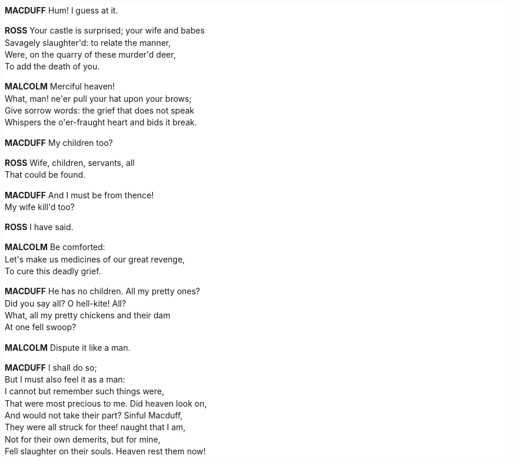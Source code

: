 
**MACDUFF**
Hum! I guess at it.  


**ROSS**
Your castle is surprised; your wife and babes  
Savagely slaughter'd: to relate the manner,  
Were, on the quarry of these murder'd deer,  
To add the death of you.  


**MALCOLM**
Merciful heaven!  
What, man! ne'er pull your hat upon your brows;  
Give sorrow words: the grief that does not speak  
Whispers the o'er-fraught heart and bids it break.  


**MACDUFF**
My children too?  


**ROSS**
Wife, children, servants, all  
That could be found.  


**MACDUFF**
And I must be from thence!  
My wife kill'd too?  


**ROSS**
I have said.  


**MALCOLM**
Be comforted:  
Let's make us medicines of our great revenge,  
To cure this deadly grief.  


**MACDUFF**
He has no children. All my pretty ones?  
Did you say all? O hell-kite! All?  
What, all my pretty chickens and their dam  
At one fell swoop?  


**MALCOLM**
Dispute it like a man.  


**MACDUFF**
I shall do so;  
But I must also feel it as a man:  
I cannot but remember such things were,  
That were most precious to me. Did heaven look on,  
And would not take their part? Sinful Macduff,  
They were all struck for thee! naught that I am,  
Not for their own demerits, but for mine,  
Fell slaughter on their souls. Heaven rest them now!  
